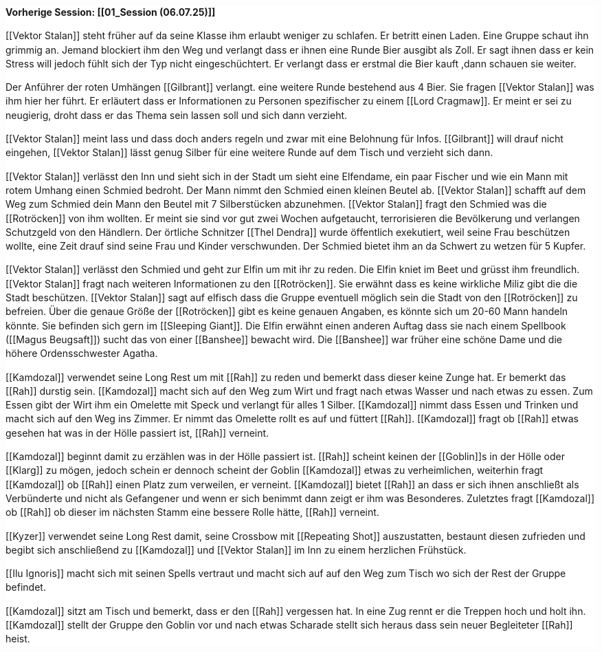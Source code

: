 **Vorherige Session: [[01_Session (06.07.25)]]**

[[Vektor Stalan]] steht früher auf da seine Klasse ihm erlaubt weniger zu schlafen. Er betritt einen Laden. Eine Gruppe schaut ihn grimmig an. Jemand blockiert ihm den Weg und verlangt dass er ihnen eine Runde Bier ausgibt als Zoll. Er sagt ihnen dass er kein Stress will jedoch fühlt sich der Typ nicht eingeschüchtert. Er verlangt dass er erstmal die Bier kauft ,dann schauen sie weiter.

Der Anführer der roten Umhängen [[Gilbrant]] verlangt. eine weitere Runde bestehend aus 4 Bier. Sie fragen [[Vektor Stalan]] was ihm hier her führt. Er erläutert dass er Informationen zu Personen spezifischer zu einem [[Lord Cragmaw]]. Er meint er sei zu neugierig, droht dass er das Thema sein lassen soll und sich dann verzieht.

[[Vektor Stalan]] meint lass und dass doch anders regeln und zwar mit eine Belohnung für Infos. [[Gilbrant]] will drauf nicht eingehen, [[Vektor Stalan]] lässt genug Silber für eine weitere Runde auf dem Tisch und verzieht sich dann. 

[[Vektor Stalan]] verlässt den Inn und sieht sich in der Stadt um sieht eine Elfendame, ein paar Fischer und wie ein Mann mit rotem Umhang einen Schmied bedroht. Der Mann nimmt den Schmied einen kleinen Beutel ab. [[Vektor Stalan]] schafft auf dem Weg zum Schmied dein Mann den Beutel mit 7 Silberstücken abzunehmen. [[Vektor Stalan]] fragt den Schmied was die [[Rotröcken]] von ihm wollten. Er meint sie sind vor gut zwei Wochen aufgetaucht, terrorisieren die Bevölkerung und verlangen Schutzgeld von den Händlern. Der örtliche Schnitzer [[Thel Dendra]] wurde öffentlich exekutiert, weil seine Frau beschützen wollte, eine Zeit drauf sind seine Frau und Kinder verschwunden. Der Schmied bietet ihm an da Schwert zu wetzen für 5 Kupfer.

[[Vektor Stalan]] verlässt den Schmied und geht zur Elfin um mit ihr zu reden. Die Elfin kniet im Beet und grüsst ihm freundlich. [[Vektor Stalan]] fragt nach weiteren Informationen zu den [[Rotröcken]]. Sie erwähnt dass es keine wirkliche Miliz gibt die die Stadt beschützen. [[Vektor Stalan]] sagt auf elfisch dass die Gruppe eventuell möglich sein die Stadt von den [[Rotröcken]] zu befreien. Über die genaue Größe der [[Rotröcken]] gibt es keine genauen Angaben, es könnte sich um 20-60 Mann handeln könnte. Sie befinden sich gern im [[Sleeping Giant]]. Die Elfin erwähnt einen anderen Auftag dass sie nach einem Spellbook ([[Magus Beugsaft]]) sucht das von einer [[Banshee]] bewacht wird. Die [[Banshee]]  war früher eine schöne Dame und die höhere Ordensschwester Agatha. 

[[Kamdozal]] verwendet seine Long Rest um mit [[Rah]] zu reden und bemerkt dass dieser keine Zunge hat. Er bemerkt das [[Rah]] durstig sein. [[Kamdozal]] macht sich auf den Weg zum Wirt und fragt nach etwas Wasser und nach etwas zu essen. Zum Essen gibt der Wirt ihm ein Omelette mit Speck und verlangt für alles 1 Silber. [[Kamdozal]] nimmt dass Essen und Trinken und macht sich auf den Weg ins Zimmer. Er nimmt das Omelette rollt es auf und füttert [[Rah]]. [[Kamdozal]] fragt ob [[Rah]] etwas gesehen hat was in der Hölle passiert ist, [[Rah]] verneint.

[[Kamdozal]] beginnt damit zu erzählen was in der Hölle passiert ist. [[Rah]] scheint keinen der [[Goblin]]s in der Hölle oder [[Klarg]] zu mögen, jedoch schein er dennoch scheint der Goblin [[Kamdozal]] etwas zu verheimlichen, weiterhin fragt [[Kamdozal]] ob [[Rah]] einen Platz zum verweilen, er verneint. [[Kamdozal]] bietet [[Rah]] an dass er sich ihnen anschließt als Verbünderte und nicht als Gefangener und wenn er sich benimmt dann zeigt er ihm was Besonderes. Zuletztes fragt [[Kamdozal]] ob [[Rah]] ob dieser im nächsten Stamm eine bessere Rolle hätte, [[Rah]] verneint.

[[Kyzer]] verwendet seine Long Rest damit, seine Crossbow mit [[Repeating Shot]] auszustatten, bestaunt diesen zufrieden und begibt sich anschließend zu [[Kamdozal]] und [[Vektor Stalan]] im Inn zu einem herzlichen Frühstück.

[[Ilu Ignoris]] macht sich mit seinen Spells vertraut und macht sich auf auf den Weg zum Tisch wo sich der Rest der Gruppe befindet.

[[Kamdozal]] sitzt am Tisch und bemerkt, dass er den [[Rah]] vergessen hat. In eine Zug rennt er die Treppen hoch und holt ihn. [[Kamdozal]] stellt der Gruppe den Goblin vor und nach etwas Scharade stellt sich heraus dass sein neuer Begleiteter [[Rah]] heist.
